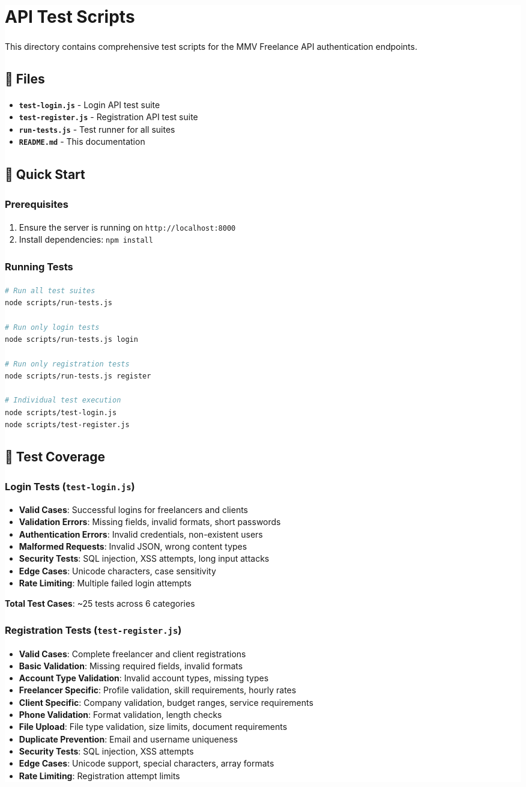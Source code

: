 # API Test Scripts

This directory contains comprehensive test scripts for the MMV Freelance API authentication endpoints.

## 📁 Files

- **`test-login.js`** - Login API test suite
- **`test-register.js`** - Registration API test suite  
- **`run-tests.js`** - Test runner for all suites
- **`README.md`** - This documentation

## 🚀 Quick Start

### Prerequisites
1. Ensure the server is running on `http://localhost:8000`
2. Install dependencies: `npm install`

### Running Tests

```bash
# Run all test suites
node scripts/run-tests.js

# Run only login tests
node scripts/run-tests.js login

# Run only registration tests
node scripts/run-tests.js register

# Individual test execution
node scripts/test-login.js
node scripts/test-register.js
```

## 🧪 Test Coverage

### Login Tests (`test-login.js`)
- **Valid Cases**: Successful logins for freelancers and clients
- **Validation Errors**: Missing fields, invalid formats, short passwords
- **Authentication Errors**: Invalid credentials, non-existent users
- **Malformed Requests**: Invalid JSON, wrong content types
- **Security Tests**: SQL injection, XSS attempts, long input attacks
- **Edge Cases**: Unicode characters, case sensitivity
- **Rate Limiting**: Multiple failed login attempts

**Total Test Cases**: ~25 tests across 6 categories

### Registration Tests (`test-register.js`)
- **Valid Cases**: Complete freelancer and client registrations
- **Basic Validation**: Missing required fields, invalid formats
- **Account Type Validation**: Invalid account types, missing types
- **Freelancer Specific**: Profile validation, skill requirements, hourly rates
- **Client Specific**: Company validation, budget ranges, service requirements
- **Phone Validation**: Format validation, length checks
- **File Upload**: File type validation, size limits, document requirements
- **Duplicate Prevention**: Email and username uniqueness
- **Security Tests**: SQL injection, XSS attempts
- **Edge Cases**: Unicode support, special characters, array formats
- **Rate Limiting**: Registration attempt limits
